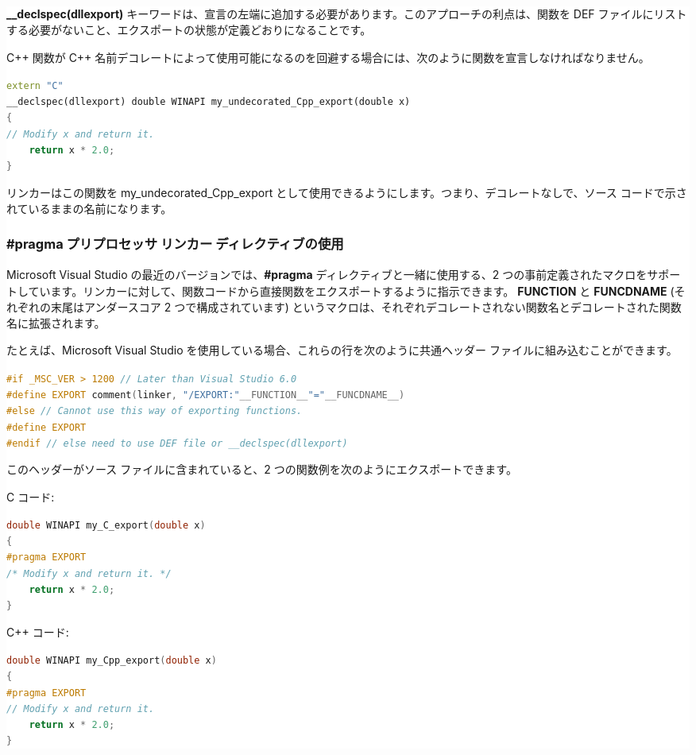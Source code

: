 **__declspec(dllexport)** キーワードは、宣言の左端に追加する必要があります。このアプローチの利点は、関数を DEF ファイルにリストする必要がないこと、エクスポートの状態が定義どおりになることです。 
  
C++ 関数が C++ 名前デコレートによって使用可能になるのを回避する場合には、次のように関数を宣言しなければなりません。
  
```cpp
extern "C"
__declspec(dllexport) double WINAPI my_undecorated_Cpp_export(double x)
{
// Modify x and return it.
    return x * 2.0;
}
```

リンカーはこの関数を my_undecorated_Cpp_export として使用できるようにします。つまり、デコレートなしで、ソース コードで示されているままの名前になります。
  
### <a name="using-a-pragma-preprocessor-linker-directive"></a>#pragma プリプロセッサ リンカー ディレクティブの使用

Microsoft Visual Studio の最近のバージョンでは、**#pragma** ディレクティブと一緒に使用する、2 つの事前定義されたマクロをサポートしています。リンカーに対して、関数コードから直接関数をエクスポートするように指示できます。 __FUNCTION__ と __FUNCDNAME__ (それぞれの末尾はアンダースコア 2 つで構成されています) というマクロは、それぞれデコレートされない関数名とデコレートされた関数名に拡張されます。 
  
たとえば、Microsoft Visual Studio を使用している場合、これらの行を次のように共通ヘッダー ファイルに組み込むことができます。
  
```cpp
#if _MSC_VER > 1200 // Later than Visual Studio 6.0
#define EXPORT comment(linker, "/EXPORT:"__FUNCTION__"="__FUNCDNAME__)
#else // Cannot use this way of exporting functions.
#define EXPORT
#endif // else need to use DEF file or __declspec(dllexport)

```

このヘッダーがソース ファイルに含まれていると、2 つの関数例を次のようにエクスポートできます。
  
C コード:
  
```C
double WINAPI my_C_export(double x)
{
#pragma EXPORT
/* Modify x and return it. */
    return x * 2.0;
}
```

C++ コード:
  
```cpp
double WINAPI my_Cpp_export(double x)
{
#pragma EXPORT
// Modify x and return it.
    return x * 2.0;
}
```
